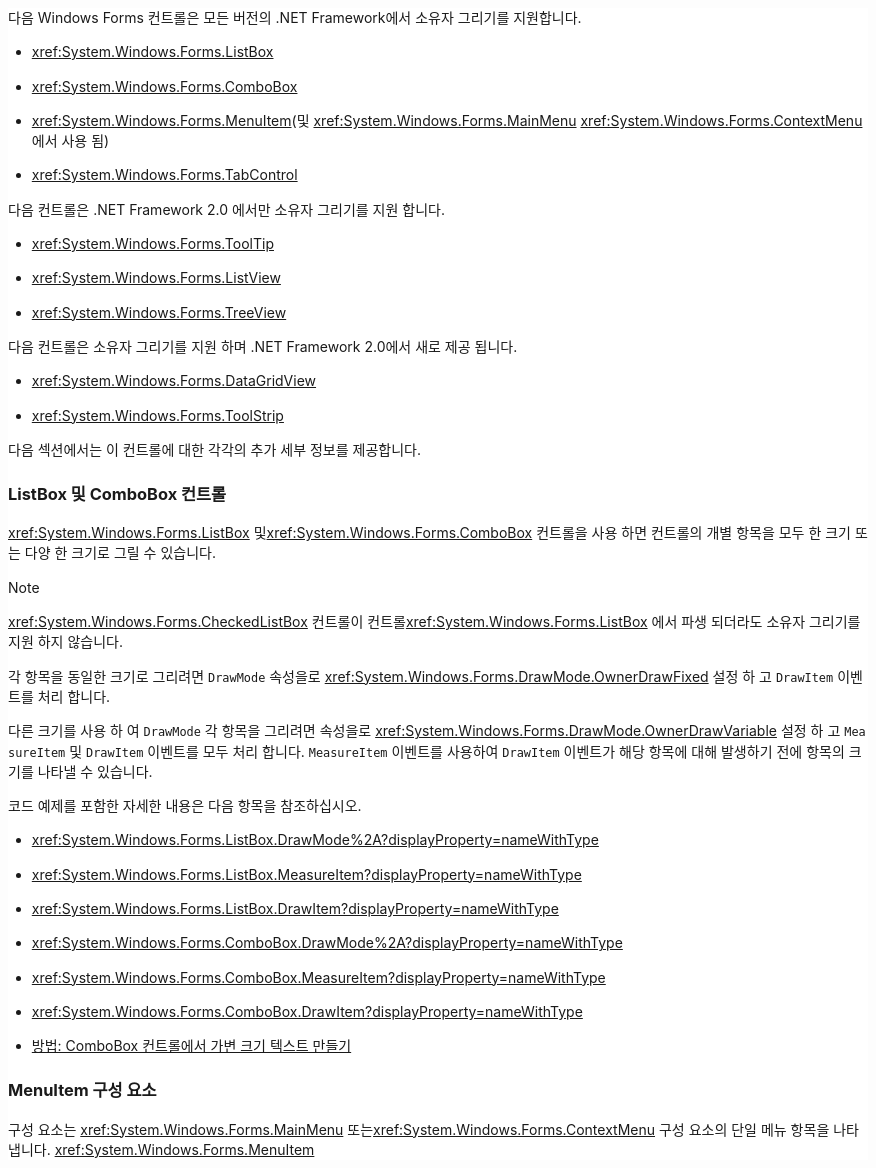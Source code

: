  다음 Windows Forms 컨트롤은 모든 버전의 .NET Framework에서 소유자 그리기를 지원합니다.  
  
- <xref:System.Windows.Forms.ListBox>  
  
- <xref:System.Windows.Forms.ComboBox>  
  
- <xref:System.Windows.Forms.MenuItem>(및 <xref:System.Windows.Forms.MainMenu> <xref:System.Windows.Forms.ContextMenu>에서 사용 됨)  
  
- <xref:System.Windows.Forms.TabControl>  
  
 다음 컨트롤은 .NET Framework 2.0 에서만 소유자 그리기를 지원 합니다.  
  
- <xref:System.Windows.Forms.ToolTip>  
  
- <xref:System.Windows.Forms.ListView>  
  
- <xref:System.Windows.Forms.TreeView>  
  
 다음 컨트롤은 소유자 그리기를 지원 하며 .NET Framework 2.0에서 새로 제공 됩니다.  
  
- <xref:System.Windows.Forms.DataGridView>  
  
- <xref:System.Windows.Forms.ToolStrip>  
  
 다음 섹션에서는 이 컨트롤에 대한 각각의 추가 세부 정보를 제공합니다.  
  
### <a name="listbox-and-combobox-controls"></a>ListBox 및 ComboBox 컨트롤  
 <xref:System.Windows.Forms.ListBox> 및<xref:System.Windows.Forms.ComboBox> 컨트롤을 사용 하면 컨트롤의 개별 항목을 모두 한 크기 또는 다양 한 크기로 그릴 수 있습니다.  
  
> [!NOTE]
> <xref:System.Windows.Forms.CheckedListBox> 컨트롤이 컨트롤<xref:System.Windows.Forms.ListBox> 에서 파생 되더라도 소유자 그리기를 지원 하지 않습니다.  
  
 각 항목을 동일한 크기로 그리려면 `DrawMode` 속성을로 <xref:System.Windows.Forms.DrawMode.OwnerDrawFixed> 설정 하 고 `DrawItem` 이벤트를 처리 합니다.  
  
 다른 크기를 사용 하 여 `DrawMode` 각 항목을 그리려면 속성을로 <xref:System.Windows.Forms.DrawMode.OwnerDrawVariable> 설정 하 고 `MeasureItem` 및 `DrawItem` 이벤트를 모두 처리 합니다. `MeasureItem` 이벤트를 사용하여 `DrawItem` 이벤트가 해당 항목에 대해 발생하기 전에 항목의 크기를 나타낼 수 있습니다.  
  
 코드 예제를 포함한 자세한 내용은 다음 항목을 참조하십시오.  
  
- <xref:System.Windows.Forms.ListBox.DrawMode%2A?displayProperty=nameWithType>  
  
- <xref:System.Windows.Forms.ListBox.MeasureItem?displayProperty=nameWithType>  
  
- <xref:System.Windows.Forms.ListBox.DrawItem?displayProperty=nameWithType>  
  
- <xref:System.Windows.Forms.ComboBox.DrawMode%2A?displayProperty=nameWithType>  
  
- <xref:System.Windows.Forms.ComboBox.MeasureItem?displayProperty=nameWithType>  
  
- <xref:System.Windows.Forms.ComboBox.DrawItem?displayProperty=nameWithType>  
  
- [방법: ComboBox 컨트롤에서 가변 크기 텍스트 만들기](how-to-create-variable-sized-text-in-a-combobox-control.md)  
  
### <a name="menuitem-component"></a>MenuItem 구성 요소  
 구성 요소는 <xref:System.Windows.Forms.MainMenu> 또는<xref:System.Windows.Forms.ContextMenu> 구성 요소의 단일 메뉴 항목을 나타냅니다. <xref:System.Windows.Forms.MenuItem>  
  